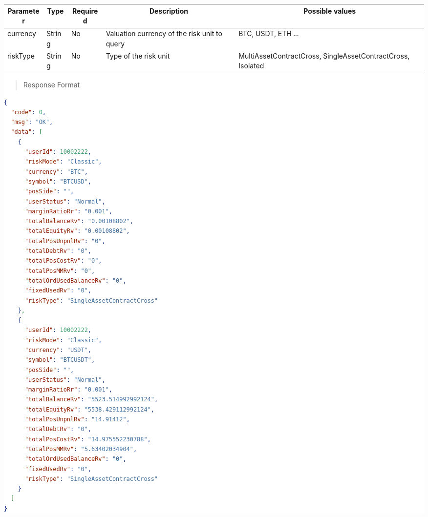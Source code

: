 | Parameter | Type   | Required | Description                                  | Possible values                                             |
|-----------|--------|----------|----------------------------------------------|-------------------------------------------------------------|
| currency  | String | No       | Valuation currency of the risk unit to query | BTC, USDT, ETH ...                                          |
| riskType  | String | No       | Type of the risk unit                        | MultiAssetContractCross, SingleAssetContractCross, Isolated |


> Response Format

```json
{
  "code": 0,
  "msg": "OK",
  "data": [
    {
      "userId": 10002222,
      "riskMode": "Classic",
      "currency": "BTC",
      "symbol": "BTCUSD",
      "posSide": "",
      "userStatus": "Normal",
      "marginRatioRr": "0.001",
      "totalBalanceRv": "0.00108802",
      "totalEquityRv": "0.00108802",
      "totalPosUnpnlRv": "0",
      "totalDebtRv": "0",
      "totalPosCostRv": "0",
      "totalPosMMRv": "0",
      "totalOrdUsedBalanceRv": "0",
      "fixedUsedRv": "0",
      "riskType": "SingleAssetContractCross"
    },
    {
      "userId": 10002222,
      "riskMode": "Classic",
      "currency": "USDT",
      "symbol": "BTCUSDT",
      "posSide": "",
      "userStatus": "Normal",
      "marginRatioRr": "0.001",
      "totalBalanceRv": "5523.514992992124",
      "totalEquityRv": "5538.429112992124",
      "totalPosUnpnlRv": "14.91412",
      "totalDebtRv": "0",
      "totalPosCostRv": "14.975552230788",
      "totalPosMMRv": "5.63402034904",
      "totalOrdUsedBalanceRv": "0",
      "fixedUsedRv": "0",
      "riskType": "SingleAssetContractCross"
    }
  ]
}
```
